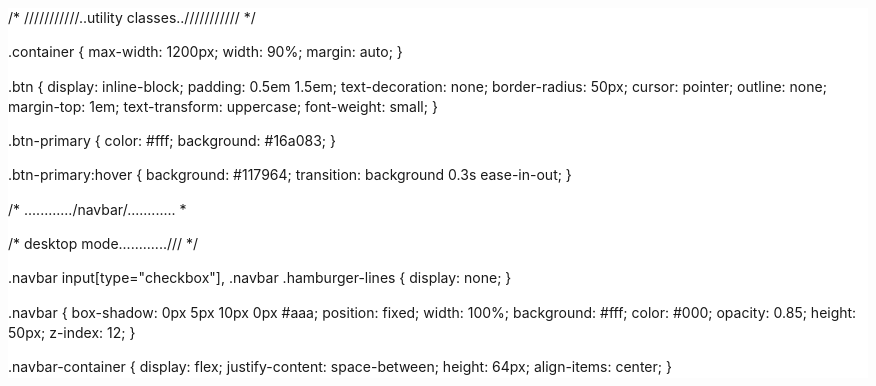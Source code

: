/* ///////////..utility classes../////////// */

.container {
  max-width: 1200px;
  width: 90%;
  margin: auto;
}

.btn {
  display: inline-block;
  padding: 0.5em 1.5em;
  text-decoration: none;
  border-radius: 50px;
  cursor: pointer;
  outline: none;
  margin-top: 1em;
  text-transform: uppercase;
  font-weight: small;
}

.btn-primary {
  color: #fff;
  background: #16a083;
}

.btn-primary:hover {
  background: #117964;
  transition: background 0.3s ease-in-out;
}

/* ............/navbar/............ *

/* desktop mode............/// */

.navbar input[type="checkbox"],
.navbar .hamburger-lines {
  display: none;
}

.navbar {
  box-shadow: 0px 5px 10px 0px #aaa;
  position: fixed;
  width: 100%;
  background: #fff;
  color: #000;
  opacity: 0.85;
  height: 50px;
  z-index: 12;
}

.navbar-container {
  display: flex;
  justify-content: space-between;
  height: 64px;
  align-items: center;
}
